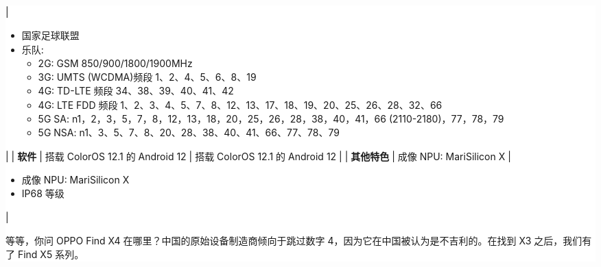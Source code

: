  | 

*   国家足球联盟
*   乐队:
    *   2G: GSM 850/900/1800/1900MHz
    *   3G: UMTS (WCDMA)频段 1、2、4、5、6、8、19
    *   4G: TD-LTE 频段 34、38、39、40、41、42
    *   4G: LTE FDD 频段 1、2、3、4、5、7、8、12、13、17、18、19、20、25、26、28、32、66
    *   5G SA: n1，2，3，5，7，8，12，13，18，20，25，26，28，38，40，41，66 (2110-2180)，77，78，79
    *   5G NSA: n1、3、5、7、8、20、28、38、40、41、66、77、78、79

 |
| **软件** | 搭载 ColorOS 12.1 的 Android 12 | 搭载 ColorOS 12.1 的 Android 12 |
| **其他特色** | 成像 NPU: MariSilicon X | 

*   成像 NPU: MariSilicon X
*   IP68 等级

 |

等等，你问 OPPO Find X4 在哪里？中国的原始设备制造商倾向于跳过数字 4，因为它在中国被认为是不吉利的。在找到 X3 之后，我们有了 Find X5 系列。
